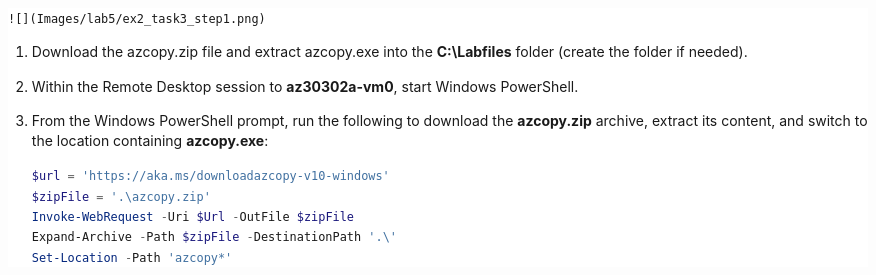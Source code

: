    ![](Images/lab5/ex2_task3_step1.png)

1. Download the azcopy.zip file and extract azcopy.exe into the **C:\Labfiles** folder (create the folder if needed).

1. Within the Remote Desktop session to **az30302a-vm0**, start Windows PowerShell.

1. From the Windows PowerShell prompt, run the following to download the **azcopy.zip** archive, extract its content, and switch to the location containing **azcopy.exe**:

   ```powershell
   $url = 'https://aka.ms/downloadazcopy-v10-windows'
   $zipFile = '.\azcopy.zip'
   Invoke-WebRequest -Uri $Url -OutFile $zipFile
   Expand-Archive -Path $zipFile -DestinationPath '.\'
   Set-Location -Path 'azcopy*'
   ```
